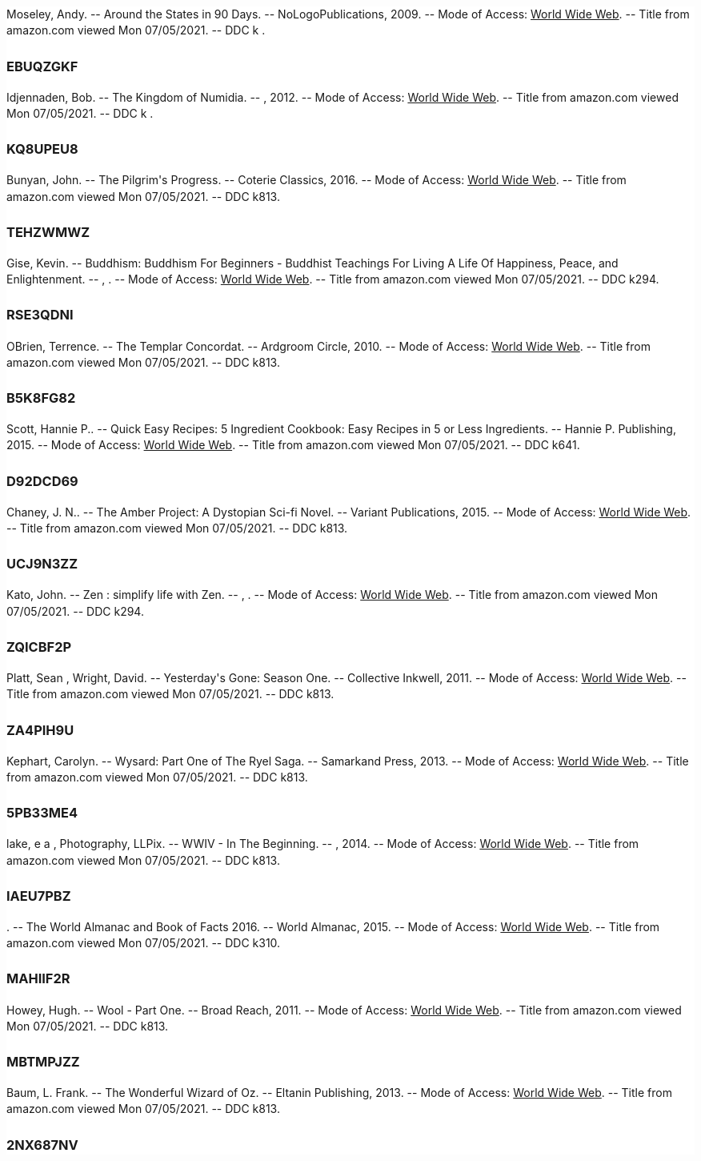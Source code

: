 Moseley, Andy. -- Around the States in 90 Days. -- NoLogoPublications, 2009. -- Mode of Access: [World Wide Web](https://read.amazon.com/?asin=B005KBPFAY). -- Title from amazon.com viewed Mon 07/05/2021. -- DDC k . 
### EBUQZGKF 
Idjennaden, Bob. -- The Kingdom of Numidia. --  , 2012. -- Mode of Access: [World Wide Web](https://read.amazon.com/?asin=B00792I2VG). -- Title from amazon.com viewed Mon 07/05/2021. -- DDC k . 
### KQ8UPEU8 
Bunyan, John. -- The Pilgrim's Progress. -- Coterie Classics, 2016. -- Mode of Access: [World Wide Web](https://read.amazon.com/?asin=B01EK69ARS). -- Title from amazon.com viewed Mon 07/05/2021. -- DDC k813. 
### TEHZWMWZ 
Gise, Kevin. -- Buddhism: Buddhism For Beginners - Buddhist Teachings For Living A Life Of Happiness, Peace, and Enlightenment. --  ,  . -- Mode of Access: [World Wide Web](https://read.amazon.com/?asin=B01BWFEOXA). -- Title from amazon.com viewed Mon 07/05/2021. -- DDC k294. 
### RSE3QDNI 
OBrien, Terrence. -- The Templar Concordat. -- Ardgroom Circle, 2010. -- Mode of Access: [World Wide Web](https://read.amazon.com/?asin=B00433TBUU). -- Title from amazon.com viewed Mon 07/05/2021. -- DDC k813. 
### B5K8FG82 
Scott, Hannie P.. -- Quick Easy Recipes: 5 Ingredient Cookbook: Easy Recipes in 5 or Less Ingredients. -- Hannie P. Publishing, 2015. -- Mode of Access: [World Wide Web](https://read.amazon.com/?asin=B00W0EQCC4). -- Title from amazon.com viewed Mon 07/05/2021. -- DDC k641. 
### D92DCD69 
Chaney, J. N.. -- The Amber Project: A Dystopian Sci-fi Novel. -- Variant Publications, 2015. -- Mode of Access: [World Wide Web](https://read.amazon.com/?asin=B00W2AQ1KO). -- Title from amazon.com viewed Mon 07/05/2021. -- DDC k813. 
### UCJ9N3ZZ 
Kato, John. -- Zen : simplify life with Zen. --  ,  . -- Mode of Access: [World Wide Web](https://read.amazon.com/?asin= ). -- Title from amazon.com viewed Mon 07/05/2021. -- DDC k294. 
### ZQICBF2P 
Platt, Sean ,  Wright, David. -- Yesterday's Gone: Season One. -- Collective Inkwell, 2011. -- Mode of Access: [World Wide Web](https://read.amazon.com/?asin=B005REXCKE). -- Title from amazon.com viewed Mon 07/05/2021. -- DDC k813. 
### ZA4PIH9U 
Kephart, Carolyn. -- Wysard: Part One of The Ryel Saga. -- Samarkand Press, 2013. -- Mode of Access: [World Wide Web](https://read.amazon.com/?asin=B002Y26QRS). -- Title from amazon.com viewed Mon 07/05/2021. -- DDC k813. 
### 5PB33ME4 
lake, e a ,  Photography, LLPix. -- WWIV - In The Beginning. --  , 2014. -- Mode of Access: [World Wide Web](https://read.amazon.com/?asin=B00JASCIB2). -- Title from amazon.com viewed Mon 07/05/2021. -- DDC k813. 
### IAEU7PBZ 
 . -- The World Almanac and Book of Facts 2016. -- World Almanac, 2015. -- Mode of Access: [World Wide Web](https://read.amazon.com/?asin=B00W05CUO2). -- Title from amazon.com viewed Mon 07/05/2021. -- DDC k310. 
### MAHIIF2R 
Howey, Hugh. -- Wool - Part One. -- Broad Reach, 2011. -- Mode of Access: [World Wide Web](https://read.amazon.com/?asin=B005FC52L0). -- Title from amazon.com viewed Mon 07/05/2021. -- DDC k813. 
### MBTMPJZZ 
Baum, L. Frank. -- The Wonderful Wizard of Oz. -- Eltanin Publishing, 2013. -- Mode of Access: [World Wide Web](https://read.amazon.com/?asin=B005VRZXOA). -- Title from amazon.com viewed Mon 07/05/2021. -- DDC k813. 
### 2NX687NV 